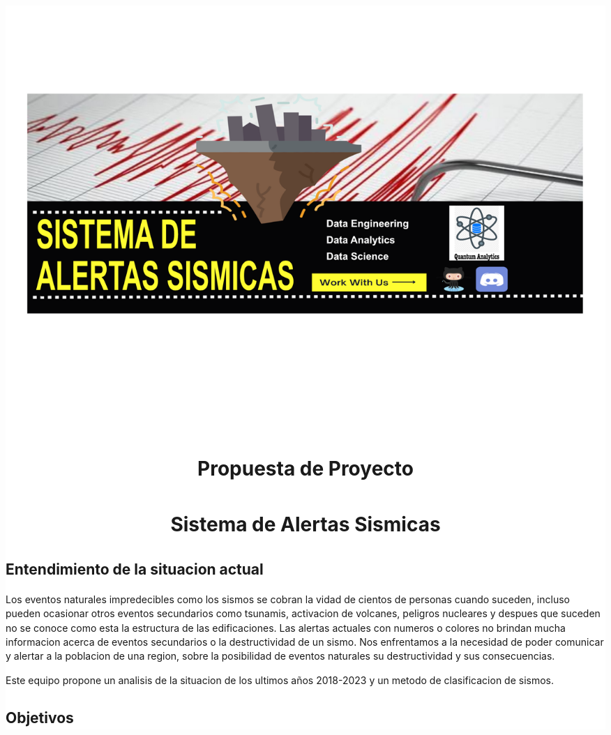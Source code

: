 

<p align=center><img src='img/Logos/bannernew.png' width=2000 height=600><p>

<h1 align=center>Propuesta de Proyecto</h1>
<h1 align=center>Sistema de Alertas Sismicas</h1>

<h2>Entendimiento de la situacion actual</h2>

<p>Los eventos naturales impredecibles como los sismos se cobran la vidad de cientos de personas cuando suceden, incluso pueden ocasionar otros eventos secundarios como tsunamis, activacion de volcanes, peligros nucleares y despues que suceden no se conoce como esta la estructura de las edificaciones.
Las alertas actuales con numeros o colores no brindan mucha informacion acerca de eventos secundarios o la destructividad de un sismo.
Nos enfrentamos a la necesidad de poder comunicar y alertar a la poblacion de una region, sobre la posibilidad de eventos naturales su destructividad y sus consecuencias.</p>

<p>Este equipo propone un analisis de la situacion de los ultimos años 2018-2023 y un metodo de clasificacion de sismos.</p>

<h2>Objetivos</h2>
